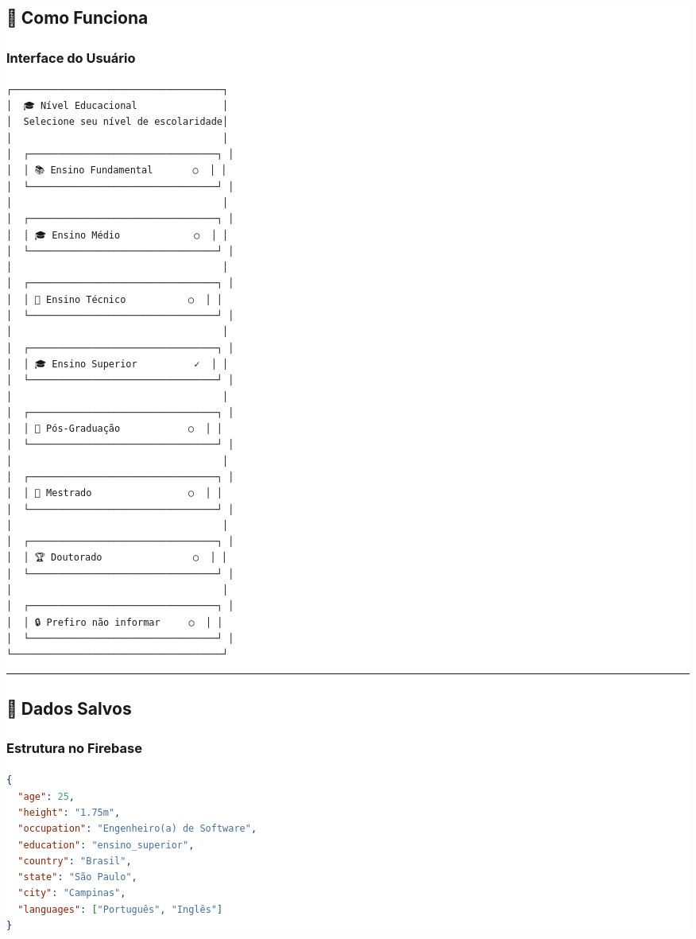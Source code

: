 
## 🎨 Como Funciona

### Interface do Usuário

```
┌─────────────────────────────────────┐
│  🎓 Nível Educacional               │
│  Selecione seu nível de escolaridade│
│                                     │
│  ┌─────────────────────────────────┐ │
│  │ 📚 Ensino Fundamental       ○  │ │
│  └─────────────────────────────────┘ │
│                                     │
│  ┌─────────────────────────────────┐ │
│  │ 🎓 Ensino Médio             ○  │ │
│  └─────────────────────────────────┘ │
│                                     │
│  ┌─────────────────────────────────┐ │
│  │ 🔧 Ensino Técnico           ○  │ │
│  └─────────────────────────────────┘ │
│                                     │
│  ┌─────────────────────────────────┐ │
│  │ 🎓 Ensino Superior          ✓  │ │
│  └─────────────────────────────────┘ │
│                                     │
│  ┌─────────────────────────────────┐ │
│  │ 📖 Pós-Graduação            ○  │ │
│  └─────────────────────────────────┘ │
│                                     │
│  ┌─────────────────────────────────┐ │
│  │ 🎯 Mestrado                 ○  │ │
│  └─────────────────────────────────┘ │
│                                     │
│  ┌─────────────────────────────────┐ │
│  │ 🏆 Doutorado                ○  │ │
│  └─────────────────────────────────┘ │
│                                     │
│  ┌─────────────────────────────────┐ │
│  │ 🔒 Prefiro não informar     ○  │ │
│  └─────────────────────────────────┘ │
└─────────────────────────────────────┘
```

---

## 💾 Dados Salvos

### Estrutura no Firebase

```json
{
  "age": 25,
  "height": "1.75m",
  "occupation": "Engenheiro(a) de Software",
  "education": "ensino_superior",
  "country": "Brasil",
  "state": "São Paulo",
  "city": "Campinas",
  "languages": ["Português", "Inglês"]
}
```
